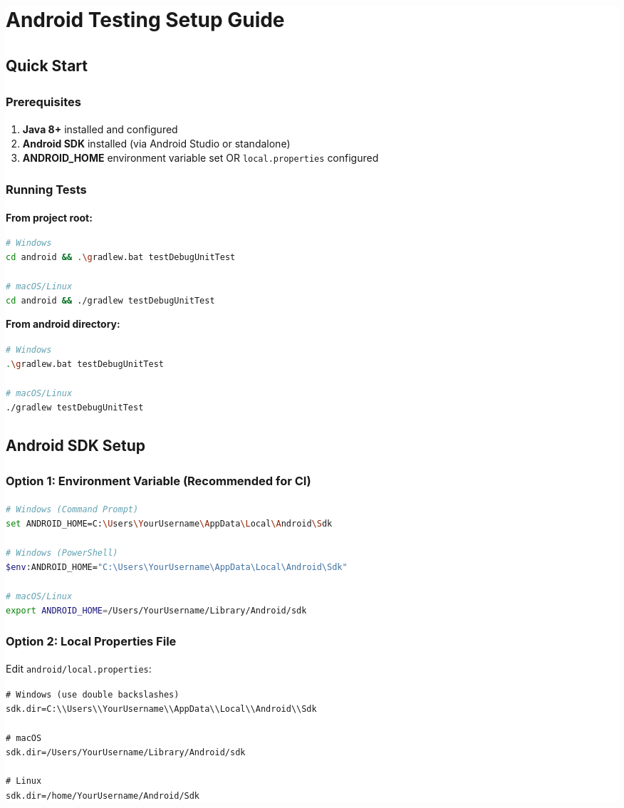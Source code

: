 # Android Testing Setup Guide

## Quick Start

### Prerequisites
1. **Java 8+** installed and configured
2. **Android SDK** installed (via Android Studio or standalone)
3. **ANDROID_HOME** environment variable set OR `local.properties` configured

### Running Tests

**From project root:**
```bash
# Windows
cd android && .\gradlew.bat testDebugUnitTest

# macOS/Linux
cd android && ./gradlew testDebugUnitTest
```

**From android directory:**
```bash
# Windows
.\gradlew.bat testDebugUnitTest

# macOS/Linux
./gradlew testDebugUnitTest
```

## Android SDK Setup

### Option 1: Environment Variable (Recommended for CI)
```bash
# Windows (Command Prompt)
set ANDROID_HOME=C:\Users\YourUsername\AppData\Local\Android\Sdk

# Windows (PowerShell)
$env:ANDROID_HOME="C:\Users\YourUsername\AppData\Local\Android\Sdk"

# macOS/Linux
export ANDROID_HOME=/Users/YourUsername/Library/Android/sdk
```

### Option 2: Local Properties File
Edit `android/local.properties`:
```properties
# Windows (use double backslashes)
sdk.dir=C:\\Users\\YourUsername\\AppData\\Local\\Android\\Sdk

# macOS
sdk.dir=/Users/YourUsername/Library/Android/sdk

# Linux
sdk.dir=/home/YourUsername/Android/Sdk
```
